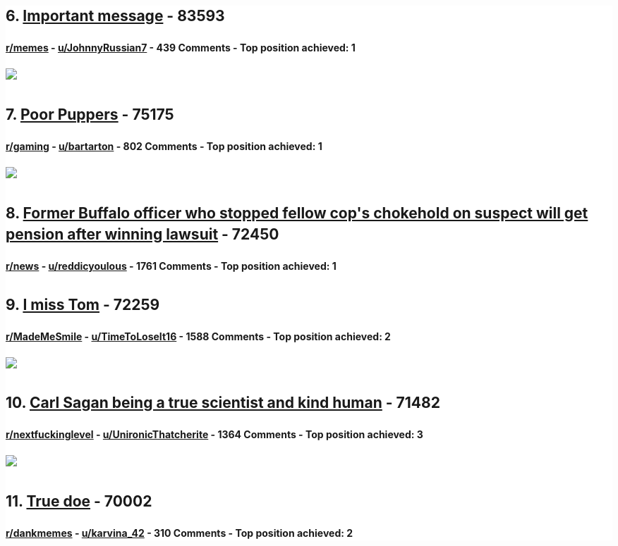## 6. [Important message](http://reddit.com/r/memes/comments/mqllua/important_message/) - 83593
#### [r/memes](http://reddit.com/r/memes) - [u/JohnnyRussian7](http://reddit.com/u/JohnnyRussian7) - 439 Comments - Top position achieved: 1

<a href="https://i.redd.it/e3iouhvgd3t61.jpg"><img src="https://b.thumbs.redditmedia.com/D-s7F72NNmVKTbGE2hy0-kw3xg0eYUnBI5emHHG_wzU.jpg"></img></a>

## 7. [Poor Puppers](http://reddit.com/r/gaming/comments/mqxqf5/poor_puppers/) - 75175
#### [r/gaming](http://reddit.com/r/gaming) - [u/bartarton](http://reddit.com/u/bartarton) - 802 Comments - Top position achieved: 1

<a href="https://i.redd.it/f1g2lr5uu6t61.jpg"><img src="https://b.thumbs.redditmedia.com/9LWe-9FQBpdyj4maw4W2iMQPLIQRS_cKJvIDXvUooZw.jpg"></img></a>

## 8. [Former Buffalo officer who stopped fellow cop's chokehold on suspect will get pension after winning lawsuit](http://reddit.com/r/news/comments/mqn76f/former_buffalo_officer_who_stopped_fellow_cops/) - 72450
#### [r/news](http://reddit.com/r/news) - [u/reddicyoulous](http://reddit.com/u/reddicyoulous) - 1761 Comments - Top position achieved: 1

## 9. [I miss Tom](http://reddit.com/r/MadeMeSmile/comments/mqxp5n/i_miss_tom/) - 72259
#### [r/MadeMeSmile](http://reddit.com/r/MadeMeSmile) - [u/TimeToLoseIt16](http://reddit.com/u/TimeToLoseIt16) - 1588 Comments - Top position achieved: 2

<a href="https://i.redd.it/0bl5t9wmu6t61.jpg"><img src="https://b.thumbs.redditmedia.com/SRPIXQdHYjDGz-3RbaO8ZVZXnqM2BymcvXRmNSIoW1I.jpg"></img></a>

## 10. [Carl Sagan being a true scientist and kind human](http://reddit.com/r/nextfuckinglevel/comments/mqqt06/carl_sagan_being_a_true_scientist_and_kind_human/) - 71482
#### [r/nextfuckinglevel](http://reddit.com/r/nextfuckinglevel) - [u/UnironicThatcherite](http://reddit.com/u/UnironicThatcherite) - 1364 Comments - Top position achieved: 3

<a href="https://i.redd.it/fgk0oa6e75t61.jpg"><img src="https://b.thumbs.redditmedia.com/mAKubkgeU-SxNAyG8-9uX9MpyLOBz00cCIh9PsytAxs.jpg"></img></a>

## 11. [True doe](http://reddit.com/r/dankmemes/comments/mqjy7t/true_doe/) - 70002
#### [r/dankmemes](http://reddit.com/r/dankmemes) - [u/karvina_42](http://reddit.com/u/karvina_42) - 310 Comments - Top position achieved: 2
